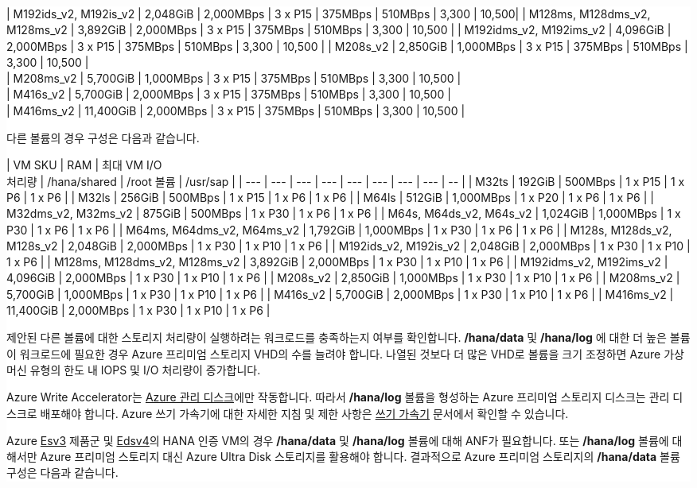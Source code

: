 | M192ids_v2, M192is_v2 | 2,048GiB | 2,000MBps | 3 x P15 | 375MBps | 510MBps | 3,300 | 10,500| 
| M128ms, M128dms_v2, M128ms_v2 | 3,892GiB | 2,000MBps | 3 x P15 | 375MBps | 510MBps | 3,300 | 10,500 |
| M192idms_v2, M192ims_v2 | 4,096GiB | 2,000MBps | 3 x P15 | 375MBps | 510MBps | 3,300 | 10,500 | 
| M208s_v2 | 2,850GiB | 1,000MBps | 3 x P15 | 375MBps | 510MBps | 3,300 | 10,500 |  
| M208ms_v2 | 5,700GiB | 1,000MBps | 3 x P15 | 375MBps | 510MBps | 3,300 | 10,500 |  
| M416s_v2 | 5,700GiB | 2,000MBps | 3 x P15 | 375MBps | 510MBps | 3,300 | 10,500 |  
| M416ms_v2 | 11,400GiB | 2,000MBps | 3 x P15 | 375MBps | 510MBps | 3,300 | 10,500 | 


다른 볼륨의 경우 구성은 다음과 같습니다.

| VM SKU | RAM | 최대 VM I/O<br /> 처리량 | /hana/shared | /root 볼륨 | /usr/sap |
| --- | --- | --- | --- | --- | --- | --- | --- | -- |
| M32ts | 192GiB | 500MBps | 1 x P15 | 1 x P6 | 1 x P6 |
| M32ls | 256GiB | 500MBps |  1 x P15 | 1 x P6 | 1 x P6 |
| M64ls | 512GiB | 1,000MBps | 1 x P20 | 1 x P6 | 1 x P6 |
| M32dms_v2, M32ms_v2 | 875GiB | 500MBps | 1 x P30 | 1 x P6 | 1 x P6 |
| M64s, M64ds_v2, M64s_v2 | 1,024GiB | 1,000MBps | 1 x P30 | 1 x P6 | 1 x P6 |
| M64ms, M64dms_v2, M64ms_v2 | 1,792GiB | 1,000MBps | 1 x P30 | 1 x P6 | 1 x P6 | 
| M128s, M128ds_v2, M128s_v2 | 2,048GiB | 2,000MBps | 1 x P30 | 1 x P10 | 1 x P6 | 
| M192ids_v2, M192is_v2  | 2,048GiB | 2,000MBps | 1 x P30 | 1 x P10 | 1 x P6 | 
| M128ms, M128dms_v2, M128ms_v2 | 3,892GiB | 2,000MBps | 1 x P30 | 1 x P10 | 1 x P6 |
| M192idms_v2, M192ims_v2  | 4,096GiB | 2,000MBps | 1 x P30 | 1 x P10 | 1 x P6 |
| M208s_v2 | 2,850GiB | 1,000MBps |  1 x P30 | 1 x P10 | 1 x P6 |
| M208ms_v2 | 5,700GiB | 1,000MBps | 1 x P30 | 1 x P10 | 1 x P6 | 
| M416s_v2 | 5,700GiB | 2,000MBps |  1 x P30 | 1 x P10 | 1 x P6 | 
| M416ms_v2 | 11,400GiB | 2,000MBps | 1 x P30 | 1 x P10 | 1 x P6 | 


제안된 다른 볼륨에 대한 스토리지 처리량이 실행하려는 워크로드를 충족하는지 여부를 확인합니다. **/hana/data** 및 **/hana/log** 에 대한 더 높은 볼륨이 워크로드에 필요한 경우 Azure 프리미엄 스토리지 VHD의 수를 늘려야 합니다. 나열된 것보다 더 많은 VHD로 볼륨을 크기 조정하면 Azure 가상 머신 유형의 한도 내 IOPS 및 I/O 처리량이 증가합니다.

Azure Write Accelerator는 [Azure 관리 디스크](https://azure.microsoft.com/services/managed-disks/)에만 작동합니다. 따라서 **/hana/log** 볼륨을 형성하는 Azure 프리미엄 스토리지 디스크는 관리 디스크로 배포해야 합니다. Azure 쓰기 가속기에 대한 자세한 지침 및 제한 사항은 [쓰기 가속기](../../how-to-enable-write-accelerator.md) 문서에서 확인할 수 있습니다.

Azure [Esv3](../../ev3-esv3-series.md?toc=/azure/virtual-machines/linux/toc.json&bc=/azure/virtual-machines/linux/breadcrumb/toc.json#esv3-series) 제품군 및 [Edsv4](../../edv4-edsv4-series.md?toc=/azure/virtual-machines/linux/toc.json&bc=/azure/virtual-machines/linux/breadcrumb/toc.json#edsv4-series)의 HANA 인증 VM의 경우 **/hana/data** 및 **/hana/log** 볼륨에 대해 ANF가 필요합니다. 또는 **/hana/log** 볼륨에 대해서만 Azure 프리미엄 스토리지 대신 Azure Ultra Disk 스토리지를 활용해야 합니다. 결과적으로 Azure 프리미엄 스토리지의 **/hana/data** 볼륨 구성은 다음과 같습니다.
